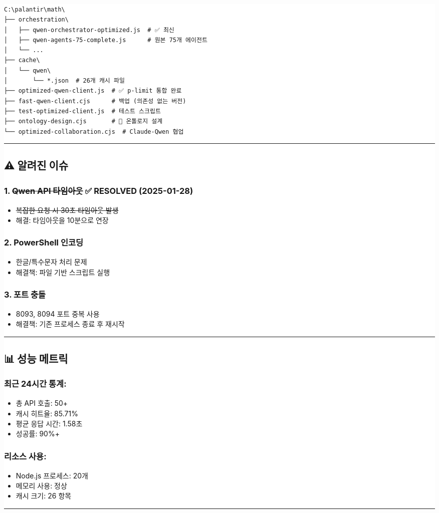 ```
C:\palantir\math\
├── orchestration\
│   ├── qwen-orchestrator-optimized.js  # ✅ 최신
│   ├── qwen-agents-75-complete.js      # 원본 75개 에이전트
│   └── ...
├── cache\
│   └── qwen\
│       └── *.json  # 26개 캐시 파일
├── optimized-qwen-client.js  # ✅ p-limit 통합 완료
├── fast-qwen-client.cjs      # 백업 (의존성 없는 버전)
├── test-optimized-client.js  # 테스트 스크립트
├── ontology-design.cjs       # 🚧 온톨로지 설계
└── optimized-collaboration.cjs  # Claude-Qwen 협업

```

---

## ⚠️ 알려진 이슈

### 1. ~~**Qwen API 타임아웃**~~ ✅ RESOLVED (2025-01-28)
- ~~복잡한 요청 시 30초 타임아웃 발생~~
- 해결: 타임아웃을 10분으로 연장

### 2. **PowerShell 인코딩**
- 한글/특수문자 처리 문제
- 해결책: 파일 기반 스크립트 실행

### 3. **포트 충돌**
- 8093, 8094 포트 중복 사용
- 해결책: 기존 프로세스 종료 후 재시작

---

## 📊 성능 메트릭

### 최근 24시간 통계:
- 총 API 호출: 50+
- 캐시 히트율: 85.71%
- 평균 응답 시간: 1.58초
- 성공률: 90%+

### 리소스 사용:
- Node.js 프로세스: 20개
- 메모리 사용: 정상
- 캐시 크기: 26 항목

---
